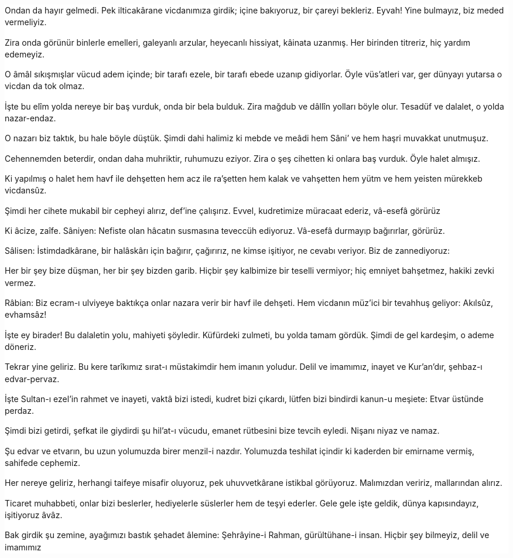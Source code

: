 Ondan da hayır gelmedi. Pek ilticakârane vicdanımıza girdik; içine bakıyoruz, bir çareyi bekleriz. Eyvah! Yine bulmayız, biz meded vermeliyiz.

Zira onda görünür binlerle emelleri, galeyanlı arzular, heyecanlı hissiyat, kâinata uzanmış. Her birinden titreriz, hiç yardım edemeyiz.

O âmâl sıkışmışlar vücud adem içinde; bir tarafı ezele, bir tarafı ebede uzanıp gidiyorlar. Öyle vüs’atleri var, ger dünyayı yutarsa o vicdan da tok olmaz.

İşte bu elîm yolda nereye bir baş vurduk, onda bir bela bulduk. Zira mağdub ve dâllîn yolları böyle olur. Tesadüf ve dalalet, o yolda nazar-endaz.

O nazarı biz taktık, bu hale böyle düştük. Şimdi dahi halimiz ki mebde ve meâdi hem Sâni’ ve hem haşri muvakkat unutmuşuz.

Cehennemden beterdir, ondan daha muhriktir, ruhumuzu eziyor. Zira o şeş cihetten ki onlara baş vurduk. Öyle halet almışız.

Ki yapılmış o halet hem havf ile dehşetten hem acz ile ra’şetten hem kalak ve vahşetten hem yütm ve hem yeisten mürekkeb vicdansûz.

Şimdi her cihete mukabil bir cepheyi alırız, def’ine çalışırız. Evvel, kudretimize müracaat ederiz, vâ-esefâ görürüz

Ki âcize, zaîfe. Sâniyen: Nefiste olan hâcatın susmasına teveccüh ediyoruz. Vâ-esefâ durmayıp bağırırlar, görürüz.

Sâlisen: İstimdadkârane, bir halâskârı için bağırır, çağırırız, ne kimse işitiyor, ne cevabı veriyor. Biz de zannediyoruz:

Her bir şey bize düşman, her bir şey bizden garib. Hiçbir şey kalbimize bir teselli vermiyor; hiç emniyet bahşetmez, hakiki zevki vermez.

Râbian: Biz ecram-ı ulviyeye baktıkça onlar nazara verir bir havf ile dehşeti. Hem vicdanın müz’ici bir tevahhuş geliyor: Akılsûz, evhamsâz!

İşte ey birader! Bu dalaletin yolu, mahiyeti şöyledir. Küfürdeki zulmeti, bu yolda tamam gördük. Şimdi de gel kardeşim, o ademe döneriz.

Tekrar yine geliriz. Bu kere tarîkımız sırat-ı müstakimdir hem imanın yoludur. Delil ve imamımız, inayet ve Kur’an’dır, şehbaz-ı edvar-pervaz.

İşte Sultan-ı ezel’in rahmet ve inayeti, vaktâ bizi istedi, kudret bizi çıkardı, lütfen bizi bindirdi kanun-u meşiete: Etvar üstünde perdaz.

Şimdi bizi getirdi, şefkat ile giydirdi şu hil’at-ı vücudu, emanet rütbesini bize tevcih eyledi. Nişanı niyaz ve namaz.

Şu edvar ve etvarın, bu uzun yolumuzda birer menzil-i nazdır. Yolumuzda teshilat içindir ki kaderden bir emirname vermiş, sahifede cephemiz.

Her nereye geliriz, herhangi taifeye misafir oluyoruz, pek uhuvvetkârane istikbal görüyoruz. Malımızdan veririz, mallarından alırız.

Ticaret muhabbeti, onlar bizi beslerler, hediyelerle süslerler hem de teşyi ederler. Gele gele işte geldik, dünya kapısındayız, işitiyoruz âvâz.

Bak girdik şu zemine, ayağımızı bastık şehadet âlemine: Şehrâyine-i Rahman, gürültühane-i insan. Hiçbir şey bilmeyiz, delil ve imamımız
